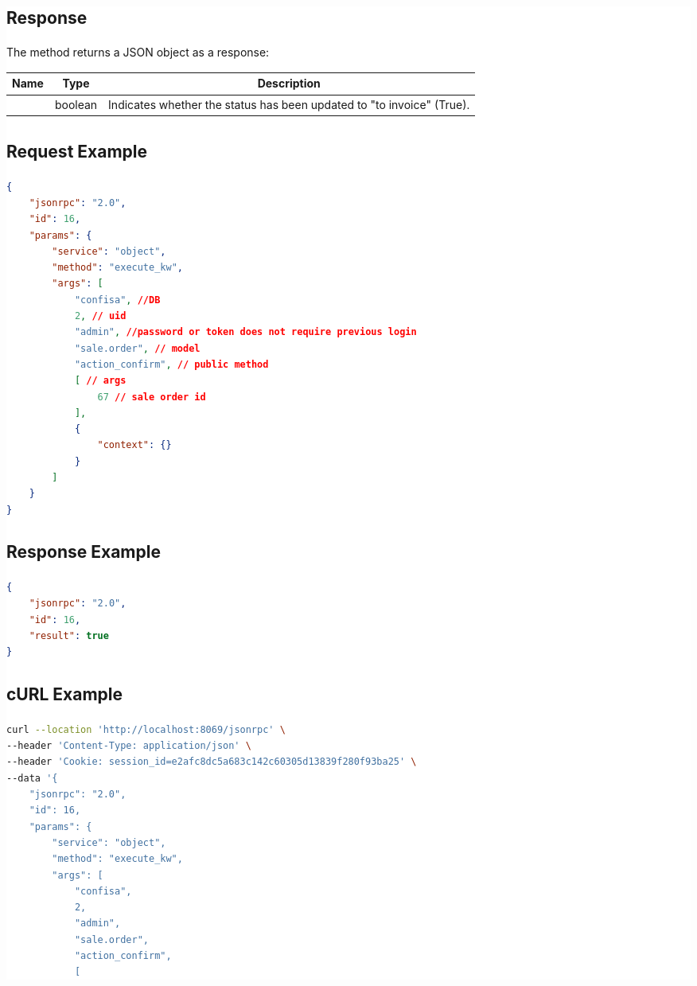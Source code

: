 ## Response

The method returns a JSON object as a response:

| Name                 | Type    | Description                                                               |
|----------------------|---------|---------------------------------------------------------------------------|
|                      | boolean | Indicates whether the status has been updated to "to invoice" (True).     |

## Request Example

```json
{
    "jsonrpc": "2.0",
    "id": 16,
    "params": {
        "service": "object",
        "method": "execute_kw",
        "args": [
            "confisa", //DB
            2, // uid
            "admin", //password or token does not require previous login
            "sale.order", // model
            "action_confirm", // public method
            [ // args
                67 // sale order id
            ],
            {
                "context": {}
            }
        ]
    }
}
```

## Response Example

```json
{
    "jsonrpc": "2.0",
    "id": 16,
    "result": true
}
```

## cURL Example

```bash
curl --location 'http://localhost:8069/jsonrpc' \
--header 'Content-Type: application/json' \
--header 'Cookie: session_id=e2afc8dc5a683c142c60305d13839f280f93ba25' \
--data '{
    "jsonrpc": "2.0",
    "id": 16,
    "params": {
        "service": "object",
        "method": "execute_kw",
        "args": [
            "confisa", 
            2, 
            "admin", 
            "sale.order", 
            "action_confirm", 
            [ 
```